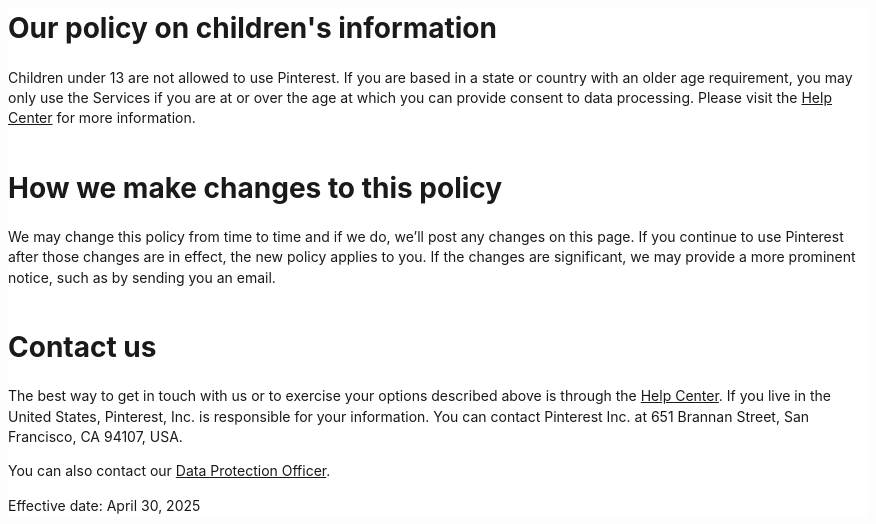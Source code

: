 Our policy on children's information
====================================

Children under 13 are not allowed to use Pinterest. If you are based in a state or country with an older age requirement, you may only use the Services if you are at or over the age at which you can provide consent to data processing. Please visit the [Help Center](https://help.pinterest.com/article/age-requirements-for-using-pinterest) for more information.

How we make changes to this policy
==================================

We may change this policy from time to time and if we do, we’ll post any changes on this page. If you continue to use Pinterest after those changes are in effect, the new policy applies to you. If the changes are significant, we may provide a more prominent notice, such as by sending you an email.

Contact us
==========

The best way to get in touch with us or to exercise your options described above is through the [Help Center](https://help.pinterest.com/contact). If you live in the United States, Pinterest, Inc. is responsible for your information. You can contact Pinterest Inc. at 651 Brannan Street, San Francisco, CA 94107, USA.

You can also contact our [Data Protection Officer](https://help.pinterest.com/data-protection-officer-contact-form).

Effective date: April 30, 2025